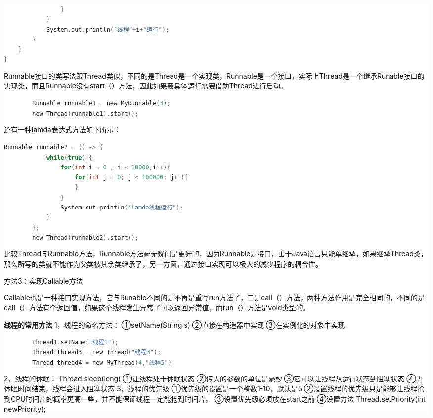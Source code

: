 ```c
                }
            }
            System.out.println("线程"+i+"运行");
        }
    }
}

```
Runnable接口的类写法跟Thread类似，不同的是Thread是一个实现类，Runnable是一个接口，实际上Thread是一个继承Runable接口的实现类，而且Runnable没有start（）方法，因此如果要具体运行需要借助Thread进行启动。

```c
        Runnable runnable1 = new MyRunnable(3);
        new Thread(runnable1).start();
```
还有一种lamda表达式方法如下所示：

```c
Runnable runnable2 = () -> {
            while(true) {
                for(int i = 0 ; i < 10000;i++){
                    for(int j = 0; j < 100000; j++){
                    }
                }
                System.out.println("lamda线程运行");
            }
        };
        new Thread(runnable2).start();
```
比较Thread与Runnable方法，Runnable方法毫无疑问是更好的，因为Runnable是接口，由于Java语言只能单继承，如果继承Thread类，那么所写的类就不能作为父类被其余类继承了，另一方面，通过接口实现可以极大的减少程序的耦合性。

方法3：实现Callable方法

Callable也是一种接口实现方法，它与Runable不同的是不再是重写run方法了，二是call（）方法，两种方法作用是完全相同的，不同的是call（）方法有个返回值，如果这个线程发生异常了可以返回异常值，而run（）方法是void类型的。

**线程的常用方法**
  1，线程的命名方法：
  ①setName(String s)
  ②直接在构造器中实现
  ③在实例化的对象中实现

```c
        thread1.setName("线程1");
        Thread thread3 = new Thread("线程3");
        Thread thread4 = new MyThread(4,"线程5");
```
2，线程的休眠：
Thread.sleep(long)
①让线程处于休眠状态
②传入的参数的单位是毫秒
③它可以让线程从运行状态到阻塞状态
④等休眠时间结束，线程会进入阻塞状态
3，线程的优先级
①优先级的设置是一个整数1-10，默认是5
②设置线程的优先级只是能够让线程抢到CPU时间片的概率更高一些，并不能保证线程一定能抢到时间片。
③设置优先级必须放在start之前
④设置方法
Thread.setPriority(int newPriority);

